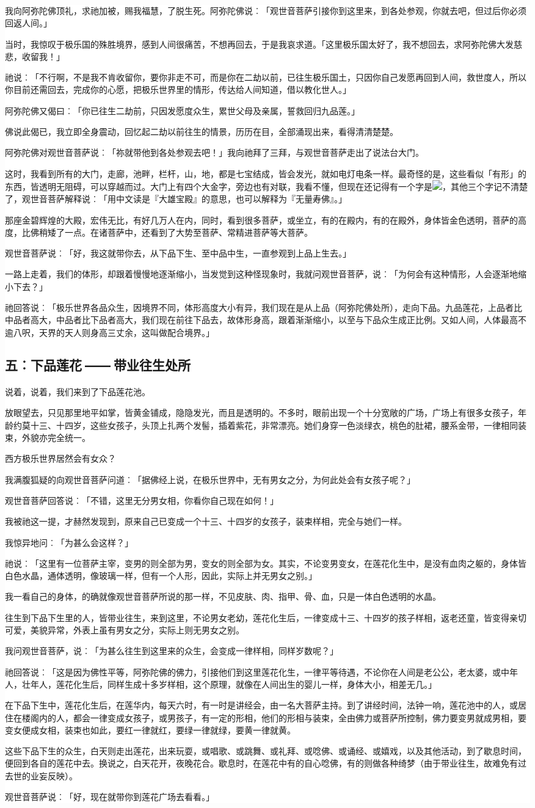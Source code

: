 我向阿弥陀佛顶礼，求祂加被，赐我福慧，了脱生死。阿弥陀佛说︰「观世音菩萨引接你到这里来，到各处参观，你就去吧，但过后你必须回返人间。」

当时，我惊叹于极乐国的殊胜境界，感到人间很痛苦，不想再回去，于是我哀求道。「这里极乐国太好了，我不想回去，求阿弥陀佛大发慈悲，收留我！」

祂说︰「不行啊，不是我不肯收留你，要你非走不可，而是你在二劫以前，已往生极乐国土，只因你自己发愿再回到人间，救世度人，所以你目前还需回去，完成你的心愿，把极乐世界里的情形，传达给人间知道，借以教化世人。」

阿弥陀佛又偈曰︰「你已往生二劫前，只因发愿度众生，累世父母及亲属，誓救回归九品莲。」

佛说此偈已，我立即全身震动，回忆起二劫以前往生的情景，历历在目，全部涌现出来，看得清清楚楚。

阿弥陀佛对观世音菩萨说︰「祢就带他到各处参观去吧！」我向祂拜了三拜，与观世音菩萨走出了说法台大门。

这时，我看到所有的大门，走廊，池畔，栏杆，山，地，都是七宝结成，皆会发光，就如电灯电条一样。最奇怪的是，这些看似「有形」的东西，皆透明无阻碍，可以穿越而过。大门上有四个大金字，旁边也有对联，我看不懂，但现在还记得有一个字是![](https://s2.loli.net/2022/03/17/ohr9McKaY47dxlE.png)，其他三个字记不清楚了，观世音菩萨解释说︰「用中文读是『大雄宝殿』的意思，也可以解释为『无量寿佛』。」

那座金碧辉煌的大殿，宏伟无比，有好几万人在内，同时，看到很多菩萨，或坐立，有的在殿内，有的在殿外，身体皆金色透明，菩萨的高度，比佛稍矮了一点。在诸菩萨中，还看到了大势至菩萨、常精进菩萨等大菩萨。

观世音菩萨说︰「好，我这就带你去，从下品下生、至中品中生，一直参观到上品上生去。」

一路上走着，我们的体形，却跟着慢慢地逐渐缩小，当发觉到这种怪现象时，我就问观世音菩萨，说︰「为何会有这种情形，人会逐渐地缩小下去？」

祂回答说︰「极乐世界各品众生，因境界不同，体形高度大小有异，我们现在是从上品（阿弥陀佛处所），走向下品。九品莲花，上品者比中品者高大，中品者比下品者高大，我们现在前往下品去，故体形身高，跟着渐渐缩小，以至与下品众生成正比例。又如人间，人体最高不逾八呎，天界的天人则身高三丈余，这叫做配合境界。」

## 五︰下品莲花 —— 带业往生处所

说着，说着，我们来到了下品莲花池。

放眼望去，只见那里地平如掌，皆黄金铺成，隐隐发光，而且是透明的。不多时，眼前出现一个十分宽敞的广场，广场上有很多女孩子，年龄约莫十三、十四岁，这些女孩子，头顶上扎两个发髻，插着紫花，非常漂亮。她们身穿一色淡绿衣，桃色的肚裙，腰系金带，一律相同装束，外貌亦完全统一。

西方极乐世界居然会有女众？

我满腹狐疑的向观世音菩萨问道︰「据佛经上说，在极乐世界中，无有男女之分，为何此处会有女孩子呢？」

观世音菩萨回答说︰「不错，这里无分男女相，你看你自己现在如何！」

我被祂这一提，才赫然发现到，原来自己已变成一个十三、十四岁的女孩子，装束样相，完全与她们一样。

我惊异地问︰「为甚么会这样？」

祂说︰「这里有一位菩萨主宰，变男的则全部为男，变女的则全部为女。其实，不论变男变女，在莲花化生中，是没有血肉之躯的，身体皆白色水晶，通体透明，像玻璃一样，但有一个人形，因此，实际上并无男女之别。」

我一看自己的身体，的确就像观世音菩萨所说的那一样，不见皮肤、肉、指甲、骨、血，只是一体白色透明的水晶。

往生到下品下生里的人，皆带业往生，来到这里，不论男女老幼，莲花化生后，一律变成十三、十四岁的孩子样相，返老还童，皆变得亲切可爱，美貌异常，外表上虽有男女之分，实际上则无男女之别。

我问观世音菩萨，说︰「为甚么往生到这里来的众生，会变成一律样相，同样岁数呢？」

祂回答说︰「这是因为佛性平等，阿弥陀佛的佛力，引接他们到这里莲花化生，一律平等待遇，不论你在人间是老公公，老太婆，或中年人，壮年人，莲花化生后，同样生成十多岁样相，这个原理，就像在人间出生的婴儿一样，身体大小，相差无几。」

在下品下生中，莲花化生后，在莲华内，每天六时，有一时是讲经会，由一名大菩萨主持。到了讲经时间，法钟一响，莲花池中的人，或居住在楼阁内的人，都会一律变成女孩子，或男孩子，有一定的形相，他们的形相与装束，全由佛力或菩萨所控制，佛力要变男就成男相，要变女便成女相，装束也如此，要红一律就红，要绿一律就绿，要黄一律就黄。

这些下品下生的众生，白天则走出莲花，出来玩耍，或唱歌、或跳舞、或礼拜、或唸佛、或诵经、或嬉戏，以及其他活动，到了歇息时间，便回到各自的莲花中去。换说之，白天花开，夜晚花合。歇息时，在莲花中有的自心唸佛，有的则做各种绮梦（由于带业往生，故难免有过去世的业妄反映）。

观世音菩萨说︰「好，现在就带你到莲花广场去看看。」
